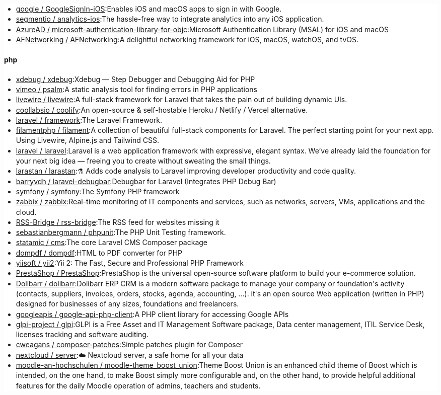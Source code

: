 * [google / GoogleSignIn-iOS](https://github.com/google/GoogleSignIn-iOS):Enables iOS and macOS apps to sign in with Google.
* [segmentio / analytics-ios](https://github.com/segmentio/analytics-ios):The hassle-free way to integrate analytics into any iOS application.
* [AzureAD / microsoft-authentication-library-for-objc](https://github.com/AzureAD/microsoft-authentication-library-for-objc):Microsoft Authentication Library (MSAL) for iOS and macOS
* [AFNetworking / AFNetworking](https://github.com/AFNetworking/AFNetworking):A delightful networking framework for iOS, macOS, watchOS, and tvOS.

#### php
* [xdebug / xdebug](https://github.com/xdebug/xdebug):Xdebug — Step Debugger and Debugging Aid for PHP
* [vimeo / psalm](https://github.com/vimeo/psalm):A static analysis tool for finding errors in PHP applications
* [livewire / livewire](https://github.com/livewire/livewire):A full-stack framework for Laravel that takes the pain out of building dynamic UIs.
* [coollabsio / coolify](https://github.com/coollabsio/coolify):An open-source & self-hostable Heroku / Netlify / Vercel alternative.
* [laravel / framework](https://github.com/laravel/framework):The Laravel Framework.
* [filamentphp / filament](https://github.com/filamentphp/filament):A collection of beautiful full-stack components for Laravel. The perfect starting point for your next app. Using Livewire, Alpine.js and Tailwind CSS.
* [laravel / laravel](https://github.com/laravel/laravel):Laravel is a web application framework with expressive, elegant syntax. We’ve already laid the foundation for your next big idea — freeing you to create without sweating the small things.
* [larastan / larastan](https://github.com/larastan/larastan):⚗️ Adds code analysis to Laravel improving developer productivity and code quality.
* [barryvdh / laravel-debugbar](https://github.com/barryvdh/laravel-debugbar):Debugbar for Laravel (Integrates PHP Debug Bar)
* [symfony / symfony](https://github.com/symfony/symfony):The Symfony PHP framework
* [zabbix / zabbix](https://github.com/zabbix/zabbix):Real-time monitoring of IT components and services, such as networks, servers, VMs, applications and the cloud.
* [RSS-Bridge / rss-bridge](https://github.com/RSS-Bridge/rss-bridge):The RSS feed for websites missing it
* [sebastianbergmann / phpunit](https://github.com/sebastianbergmann/phpunit):The PHP Unit Testing framework.
* [statamic / cms](https://github.com/statamic/cms):The core Laravel CMS Composer package
* [dompdf / dompdf](https://github.com/dompdf/dompdf):HTML to PDF converter for PHP
* [yiisoft / yii2](https://github.com/yiisoft/yii2):Yii 2: The Fast, Secure and Professional PHP Framework
* [PrestaShop / PrestaShop](https://github.com/PrestaShop/PrestaShop):PrestaShop is the universal open-source software platform to build your e-commerce solution.
* [Dolibarr / dolibarr](https://github.com/Dolibarr/dolibarr):Dolibarr ERP CRM is a modern software package to manage your company or foundation's activity (contacts, suppliers, invoices, orders, stocks, agenda, accounting, ...). it's an open source Web application (written in PHP) designed for businesses of any sizes, foundations and freelancers.
* [googleapis / google-api-php-client](https://github.com/googleapis/google-api-php-client):A PHP client library for accessing Google APIs
* [glpi-project / glpi](https://github.com/glpi-project/glpi):GLPI is a Free Asset and IT Management Software package, Data center management, ITIL Service Desk, licenses tracking and software auditing.
* [cweagans / composer-patches](https://github.com/cweagans/composer-patches):Simple patches plugin for Composer
* [nextcloud / server](https://github.com/nextcloud/server):☁️ Nextcloud server, a safe home for all your data
* [moodle-an-hochschulen / moodle-theme_boost_union](https://github.com/moodle-an-hochschulen/moodle-theme_boost_union):Theme Boost Union is an enhanced child theme of Boost which is intended, on the one hand, to make Boost simply more configurable and, on the other hand, to provide helpful additional features for the daily Moodle operation of admins, teachers and students.
